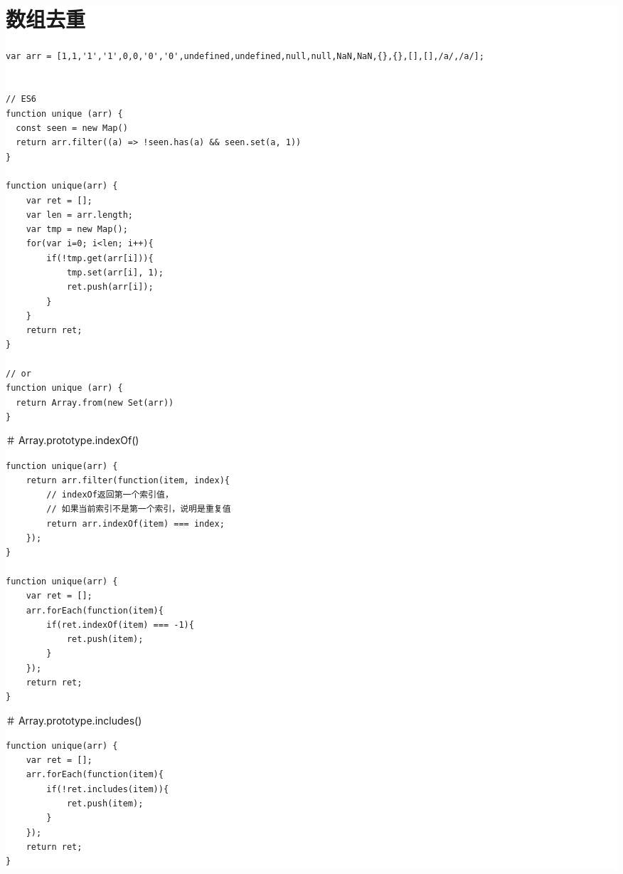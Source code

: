 
# 数组去重
    var arr = [1,1,'1','1',0,0,'0','0',undefined,undefined,null,null,NaN,NaN,{},{},[],[],/a/,/a/];


    // ES6
    function unique (arr) {
      const seen = new Map()
      return arr.filter((a) => !seen.has(a) && seen.set(a, 1))
    }

    function unique(arr) {
        var ret = [];
        var len = arr.length;
        var tmp = new Map();
        for(var i=0; i<len; i++){
            if(!tmp.get(arr[i])){
                tmp.set(arr[i], 1);
                ret.push(arr[i]);
            }
        }
        return ret;
    }

    // or
    function unique (arr) {
      return Array.from(new Set(arr))
    }

＃ Array.prototype.indexOf()

    function unique(arr) {
        return arr.filter(function(item, index){
            // indexOf返回第一个索引值，
            // 如果当前索引不是第一个索引，说明是重复值
            return arr.indexOf(item) === index;
        });
    }

    function unique(arr) {
        var ret = [];
        arr.forEach(function(item){
            if(ret.indexOf(item) === -1){
                ret.push(item);
            }
        });
        return ret;
    }

＃ Array.prototype.includes()

    function unique(arr) {
        var ret = [];
        arr.forEach(function(item){
            if(!ret.includes(item)){
                ret.push(item);
            }
        });
        return ret;
    }
